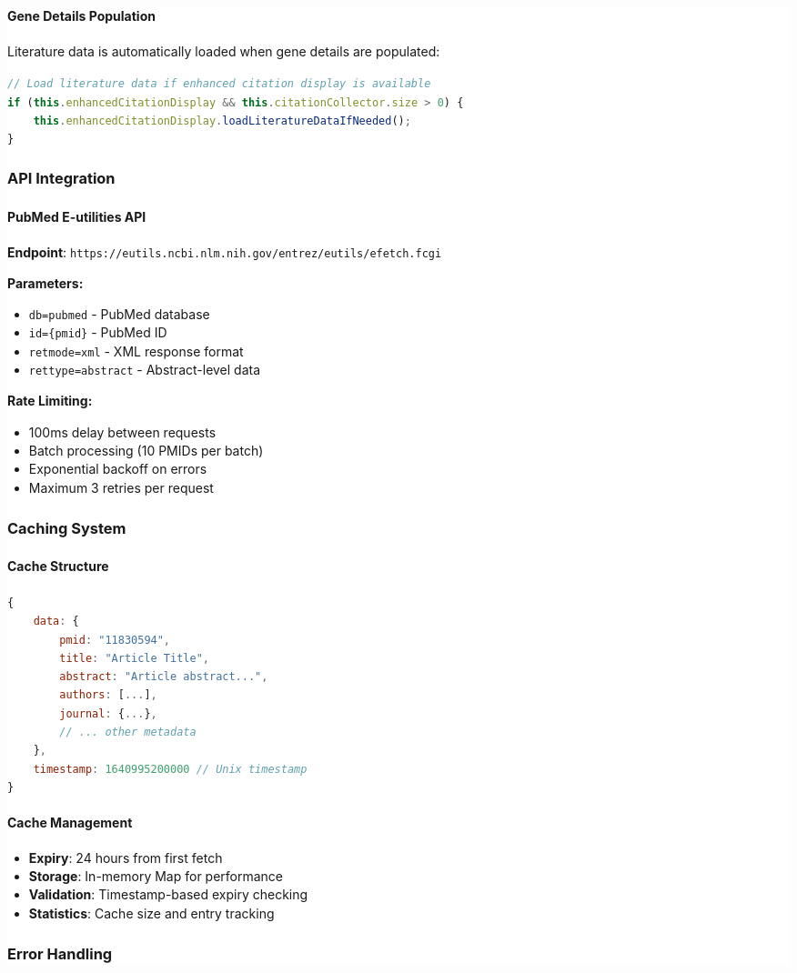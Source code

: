 #### Gene Details Population

Literature data is automatically loaded when gene details are populated:

```javascript
// Load literature data if enhanced citation display is available
if (this.enhancedCitationDisplay && this.citationCollector.size > 0) {
    this.enhancedCitationDisplay.loadLiteratureDataIfNeeded();
}
```

### API Integration

#### PubMed E-utilities API

**Endpoint**: `https://eutils.ncbi.nlm.nih.gov/entrez/eutils/efetch.fcgi`

**Parameters:**
- `db=pubmed` - PubMed database
- `id={pmid}` - PubMed ID
- `retmode=xml` - XML response format
- `rettype=abstract` - Abstract-level data

**Rate Limiting:**
- 100ms delay between requests
- Batch processing (10 PMIDs per batch)
- Exponential backoff on errors
- Maximum 3 retries per request

### Caching System

#### Cache Structure

```javascript
{
    data: {
        pmid: "11830594",
        title: "Article Title",
        abstract: "Article abstract...",
        authors: [...],
        journal: {...},
        // ... other metadata
    },
    timestamp: 1640995200000 // Unix timestamp
}
```

#### Cache Management

- **Expiry**: 24 hours from first fetch
- **Storage**: In-memory Map for performance
- **Validation**: Timestamp-based expiry checking
- **Statistics**: Cache size and entry tracking

### Error Handling
